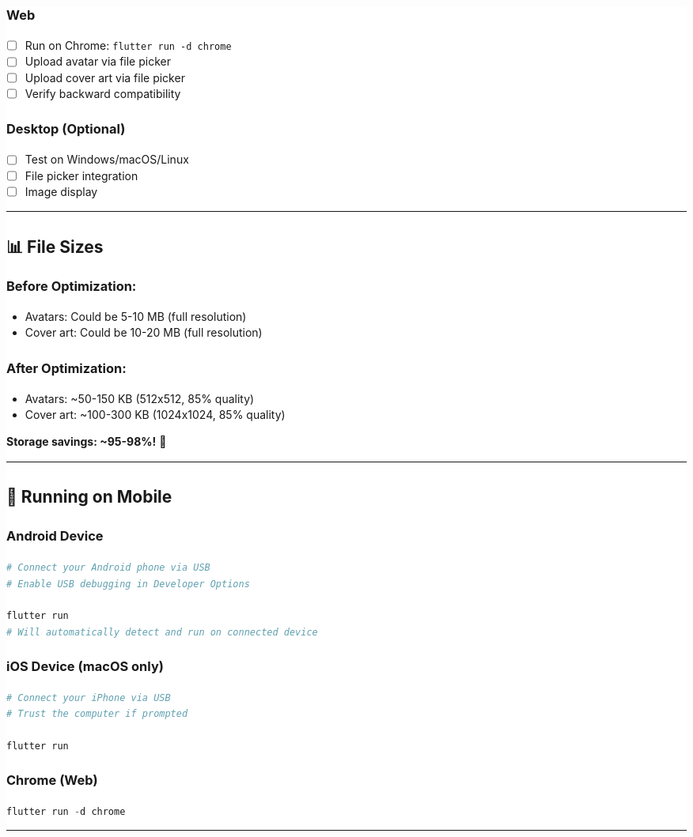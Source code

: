 ### Web
- [ ] Run on Chrome: `flutter run -d chrome`
- [ ] Upload avatar via file picker
- [ ] Upload cover art via file picker
- [ ] Verify backward compatibility

### Desktop (Optional)
- [ ] Test on Windows/macOS/Linux
- [ ] File picker integration
- [ ] Image display

---

## 📊 File Sizes

### Before Optimization:
- Avatars: Could be 5-10 MB (full resolution)
- Cover art: Could be 10-20 MB (full resolution)

### After Optimization:
- Avatars: ~50-150 KB (512x512, 85% quality)
- Cover art: ~100-300 KB (1024x1024, 85% quality)

**Storage savings: ~95-98%!** 🎉

---

## 🚀 Running on Mobile

### Android Device
```powershell
# Connect your Android phone via USB
# Enable USB debugging in Developer Options

flutter run
# Will automatically detect and run on connected device
```

### iOS Device (macOS only)
```bash
# Connect your iPhone via USB
# Trust the computer if prompted

flutter run
```

### Chrome (Web)
```powershell
flutter run -d chrome
```

---